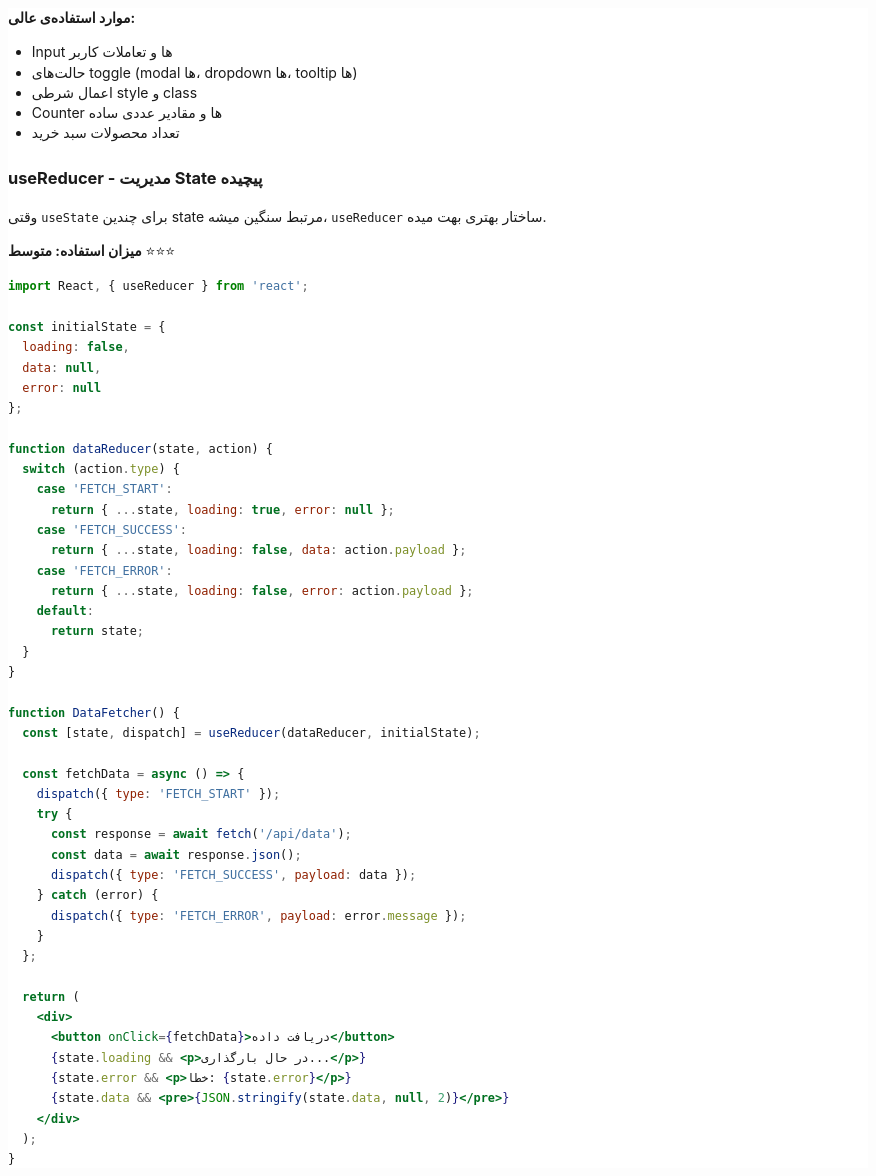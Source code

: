**موارد استفاده‌ی عالی:**
- Input ها و تعاملات کاربر
- حالت‌های toggle (modal ها، dropdown ها، tooltip ها)
- اعمال شرطی style و class
- Counter ها و مقادیر عددی ساده
- تعداد محصولات سبد خرید

### useReducer - مدیریت State پیچیده

وقتی `useState` برای چندین state مرتبط سنگین میشه، `useReducer` ساختار بهتری بهت میده.

**میزان استفاده: متوسط** ⭐⭐⭐

```jsx
import React, { useReducer } from 'react';

const initialState = {
  loading: false,
  data: null,
  error: null
};

function dataReducer(state, action) {
  switch (action.type) {
    case 'FETCH_START':
      return { ...state, loading: true, error: null };
    case 'FETCH_SUCCESS':
      return { ...state, loading: false, data: action.payload };
    case 'FETCH_ERROR':
      return { ...state, loading: false, error: action.payload };
    default:
      return state;
  }
}

function DataFetcher() {
  const [state, dispatch] = useReducer(dataReducer, initialState);

  const fetchData = async () => {
    dispatch({ type: 'FETCH_START' });
    try {
      const response = await fetch('/api/data');
      const data = await response.json();
      dispatch({ type: 'FETCH_SUCCESS', payload: data });
    } catch (error) {
      dispatch({ type: 'FETCH_ERROR', payload: error.message });
    }
  };

  return (
    <div>
      <button onClick={fetchData}>دریافت داده</button>
      {state.loading && <p>در حال بارگذاری...</p>}
      {state.error && <p>خطا: {state.error}</p>}
      {state.data && <pre>{JSON.stringify(state.data, null, 2)}</pre>}
    </div>
  );
}
```
